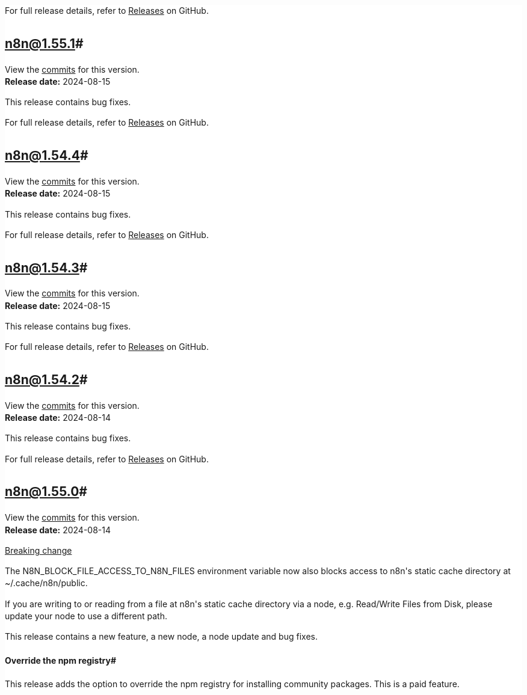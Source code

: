 For full release details, refer to [Releases](https://github.com/n8n-io/n8n/releases) on GitHub.

## n8n@1.55.1#

View the [commits](https://github.com/n8n-io/n8n/compare/n8n@1.55.0...n8n@1.55.1) for this version.  
**Release date:** 2024-08-15

This release contains bug fixes.

For full release details, refer to [Releases](https://github.com/n8n-io/n8n/releases) on GitHub.

## n8n@1.54.4#

View the [commits](https://github.com/n8n-io/n8n/compare/n8n@1.54.3...n8n@1.54.4) for this version.  
**Release date:** 2024-08-15

This release contains bug fixes.

For full release details, refer to [Releases](https://github.com/n8n-io/n8n/releases) on GitHub.

## n8n@1.54.3#

View the [commits](https://github.com/n8n-io/n8n/compare/n8n@1.54.2...n8n@1.54.3) for this version.  
**Release date:** 2024-08-15

This release contains bug fixes.

For full release details, refer to [Releases](https://github.com/n8n-io/n8n/releases) on GitHub.

## n8n@1.54.2#

View the [commits](https://github.com/n8n-io/n8n/compare/n8n@1.54.1...n8n@1.54.2) for this version.  
**Release date:** 2024-08-14

This release contains bug fixes.

For full release details, refer to [Releases](https://github.com/n8n-io/n8n/releases) on GitHub.

## n8n@1.55.0#

View the [commits](https://github.com/n8n-io/n8n/compare/n8n@1.54.1...n8n@1.55.0) for this version.  
**Release date:** 2024-08-14

[Breaking change](https://github.com/n8n-io/n8n/blob/master/packages/cli/BREAKING-CHANGES.md)

The N8N_BLOCK_FILE_ACCESS_TO_N8N_FILES environment variable now also blocks access to n8n's static cache directory at ~/.cache/n8n/public.

If you are writing to or reading from a file at n8n's static cache directory via a node, e.g. Read/Write Files from Disk, please update your node to use a different path.

This release contains a new feature, a new node, a node update and bug fixes.

#### Override the npm registry#

This release adds the option to override the npm registry for installing community packages. This is a paid feature.
